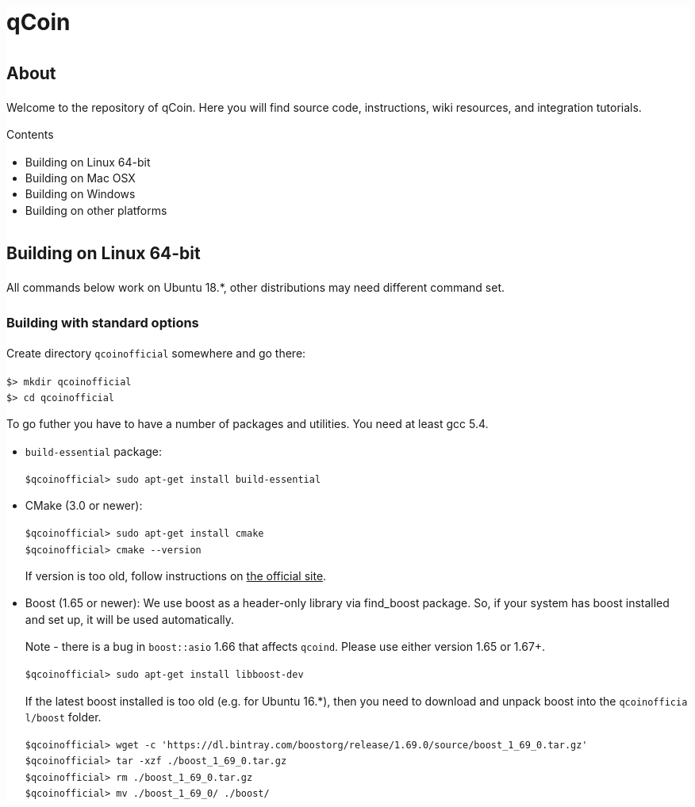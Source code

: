 # qCoin

## About

Welcome to the repository of qCoin. Here you will find source code, instructions, wiki resources, and integration tutorials.

Contents
* Building on Linux 64-bit
* Building on Mac OSX
* Building on Windows
* Building on other platforms

## Building on Linux 64-bit

All commands below work on Ubuntu 18.*, other distributions may need different command set.

### Building with standard options

Create directory `qcoinofficial` somewhere and go there:
```
$> mkdir qcoinofficial
$> cd qcoinofficial
```

To go futher you have to have a number of packages and utilities. You need at least gcc 5.4.

* `build-essential` package:
    ```
    $qcoinofficial> sudo apt-get install build-essential
    ```

* CMake (3.0 or newer):
    ```
    $qcoinofficial> sudo apt-get install cmake
    $qcoinofficial> cmake --version
    ```
    If version is too old, follow instructions on [the official site](https://cmake.org/download/).

* Boost (1.65 or newer):
    We use boost as a header-only library via find_boost package. So, if your system has boost installed and set up, it will be used automatically.
    
    Note - there is a bug in `boost::asio` 1.66 that affects `qcoind`. Please use either version 1.65 or 1.67+.
    ```
    $qcoinofficial> sudo apt-get install libboost-dev
    ```
    If the latest boost installed is too old (e.g. for Ubuntu 16.*), then you need to download and unpack boost into the `qcoinofficial/boost` folder. 

    ```
    $qcoinofficial> wget -c 'https://dl.bintray.com/boostorg/release/1.69.0/source/boost_1_69_0.tar.gz'
    $qcoinofficial> tar -xzf ./boost_1_69_0.tar.gz
    $qcoinofficial> rm ./boost_1_69_0.tar.gz
    $qcoinofficial> mv ./boost_1_69_0/ ./boost/
    ```

